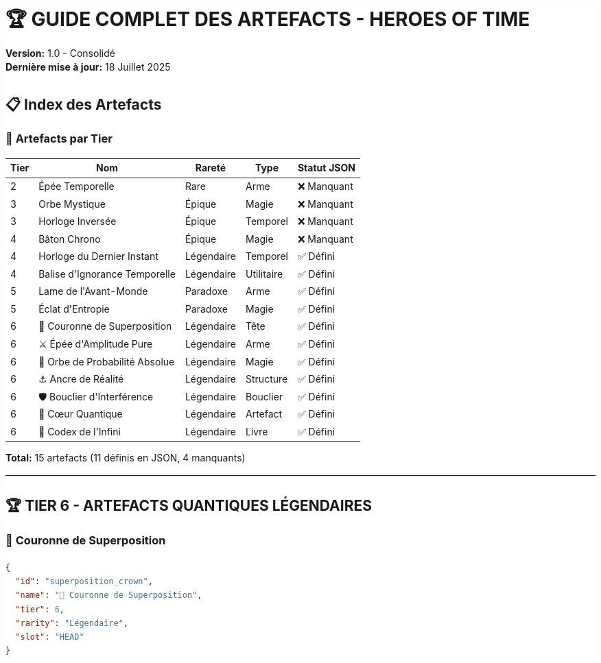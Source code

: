 # 🏆 GUIDE COMPLET DES ARTEFACTS - HEROES OF TIME

**Version:** 1.0 - Consolidé  
**Dernière mise à jour:** 18 Juillet 2025  

## 📋 **Index des Artefacts**

### 🎯 **Artefacts par Tier**

| Tier | Nom | Rareté | Type | Statut JSON |
|------|-----|--------|------|-------------|
| 2 | Épée Temporelle | Rare | Arme | ❌ Manquant |
| 3 | Orbe Mystique | Épique | Magie | ❌ Manquant |
| 3 | Horloge Inversée | Épique | Temporel | ❌ Manquant |
| 4 | Bâton Chrono | Épique | Magie | ❌ Manquant |
| 4 | Horloge du Dernier Instant | Légendaire | Temporel | ✅ Défini |
| 4 | Balise d'Ignorance Temporelle | Légendaire | Utilitaire | ✅ Défini |
| 5 | Lame de l'Avant-Monde | Paradoxe | Arme | ✅ Défini |
| 5 | Éclat d'Entropie | Paradoxe | Magie | ✅ Défini |
| 6 | 👑 Couronne de Superposition | Légendaire | Tête | ✅ Défini |
| 6 | ⚔️ Épée d'Amplitude Pure | Légendaire | Arme | ✅ Défini |
| 6 | 🔮 Orbe de Probabilité Absolue | Légendaire | Magie | ✅ Défini |
| 6 | ⚓ Ancre de Réalité | Légendaire | Structure | ✅ Défini |
| 6 | 🛡️ Bouclier d'Interférence | Légendaire | Bouclier | ✅ Défini |
| 6 | 💖 Cœur Quantique | Légendaire | Artefact | ✅ Défini |
| 6 | 📖 Codex de l'Infini | Légendaire | Livre | ✅ Défini |

**Total:** 15 artefacts (11 définis en JSON, 4 manquants)

---

## 🏆 **TIER 6 - ARTEFACTS QUANTIQUES LÉGENDAIRES**

### 👑 **Couronne de Superposition**
```json
{
  "id": "superposition_crown",
  "name": "👑 Couronne de Superposition",
  "tier": 6,
  "rarity": "Légendaire",
  "slot": "HEAD"
}
```
